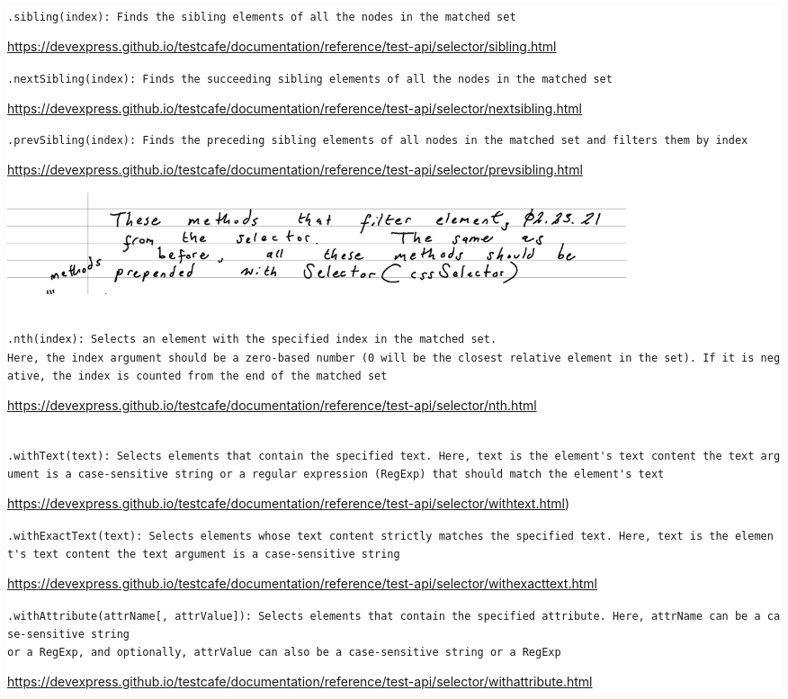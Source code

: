 
```text
.sibling(index): Finds the sibling elements of all the nodes in the matched set
```
https://devexpress.github.io/testcafe/documentation/reference/test-api/selector/sibling.html

```text
.nextSibling(index): Finds the succeeding sibling elements of all the nodes in the matched set
```

https://devexpress.github.io/testcafe/documentation/reference/test-api/selector/nextsibling.html

```text
.prevSibling(index): Finds the preceding sibling elements of all nodes in the matched set and filters them by index

```
https://devexpress.github.io/testcafe/documentation/reference/test-api/selector/prevsibling.html


<a>
  <img src="https://github.com/stan-alam/testing/blob/develop/testing_jsApps/TestCafe/02/images/testCafe02%20-%20page%2016A.png" width="80%" height="80%">
</a>

```text

.nth(index): Selects an element with the specified index in the matched set.
Here, the index argument should be a zero-based number (0 will be the closest relative element in the set). If it is negative, the index is counted from the end of the matched set

```
https://devexpress.github.io/testcafe/documentation/reference/test-api/selector/nth.html

```text

.withText(text): Selects elements that contain the specified text. Here, text is the element's text content the text argument is a case-sensitive string or a regular expression (RegExp) that should match the element's text

```
 https://devexpress.github.io/testcafe/documentation/reference/test-api/selector/withtext.html)

```text
.withExactText(text): Selects elements whose text content strictly matches the specified text. Here, text is the element's text content the text argument is a case-sensitive string

```
https://devexpress.github.io/testcafe/documentation/reference/test-api/selector/withexacttext.html

```text
.withAttribute(attrName[, attrValue]): Selects elements that contain the specified attribute. Here, attrName can be a case-sensitive string
or a RegExp, and optionally, attrValue can also be a case-sensitive string or a RegExp
```
https://devexpress.github.io/testcafe/documentation/reference/test-api/selector/withattribute.html
